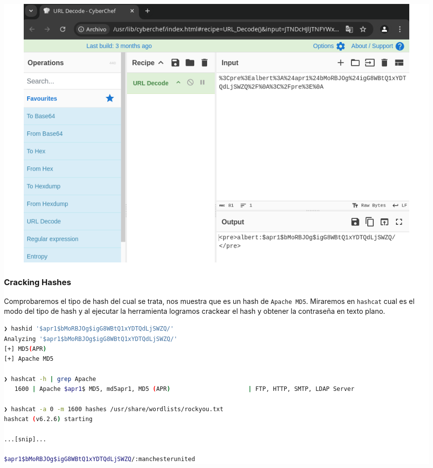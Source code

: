 <figure><img src="../../.gitbook/assets/imagen (219).png" alt=""><figcaption></figcaption></figure>

### Cracking Hashes

Comprobaremos el tipo de hash del cual se trata, nos muestra que es un hash de `Apache MD5`. Miraremos en `hashcat` cual es el modo del tipo de hash y al ejecutar la herramienta logramos crackear el hash y obtener la contraseña en texto plano.

```bash
❯ hashid '$apr1$bMoRBJOg$igG8WBtQ1xYDTQdLjSWZQ/'
Analyzing '$apr1$bMoRBJOg$igG8WBtQ1xYDTQdLjSWZQ/'
[+] MD5(APR) 
[+] Apache MD5 

❯ hashcat -h | grep Apache
   1600 | Apache $apr1$ MD5, md5apr1, MD5 (APR)                      | FTP, HTTP, SMTP, LDAP Server
   
❯ hashcat -a 0 -m 1600 hashes /usr/share/wordlists/rockyou.txt
hashcat (v6.2.6) starting

...[snip]...

$apr1$bMoRBJOg$igG8WBtQ1xYDTQdLjSWZQ/:manchesterunited 
```
